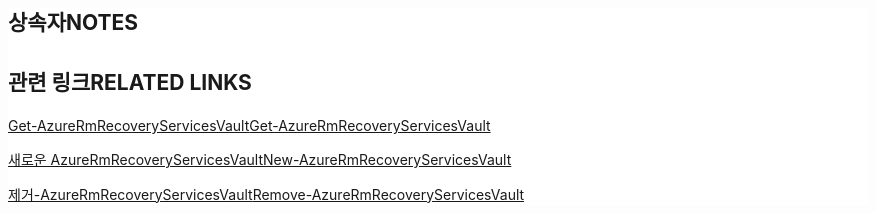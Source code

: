 ## <span data-ttu-id="ec682-141">상속자</span><span class="sxs-lookup"><span data-stu-id="ec682-141">NOTES</span></span>

## <span data-ttu-id="ec682-142">관련 링크</span><span class="sxs-lookup"><span data-stu-id="ec682-142">RELATED LINKS</span></span>

[<span data-ttu-id="ec682-143">Get-AzureRmRecoveryServicesVault</span><span class="sxs-lookup"><span data-stu-id="ec682-143">Get-AzureRmRecoveryServicesVault</span></span>](./Get-AzureRmRecoveryServicesVault.md)

[<span data-ttu-id="ec682-144">새로운 AzureRmRecoveryServicesVault</span><span class="sxs-lookup"><span data-stu-id="ec682-144">New-AzureRmRecoveryServicesVault</span></span>](./New-AzureRmRecoveryServicesVault.md)

[<span data-ttu-id="ec682-145">제거-AzureRmRecoveryServicesVault</span><span class="sxs-lookup"><span data-stu-id="ec682-145">Remove-AzureRmRecoveryServicesVault</span></span>](./Remove-AzureRmRecoveryServicesVault.md)


